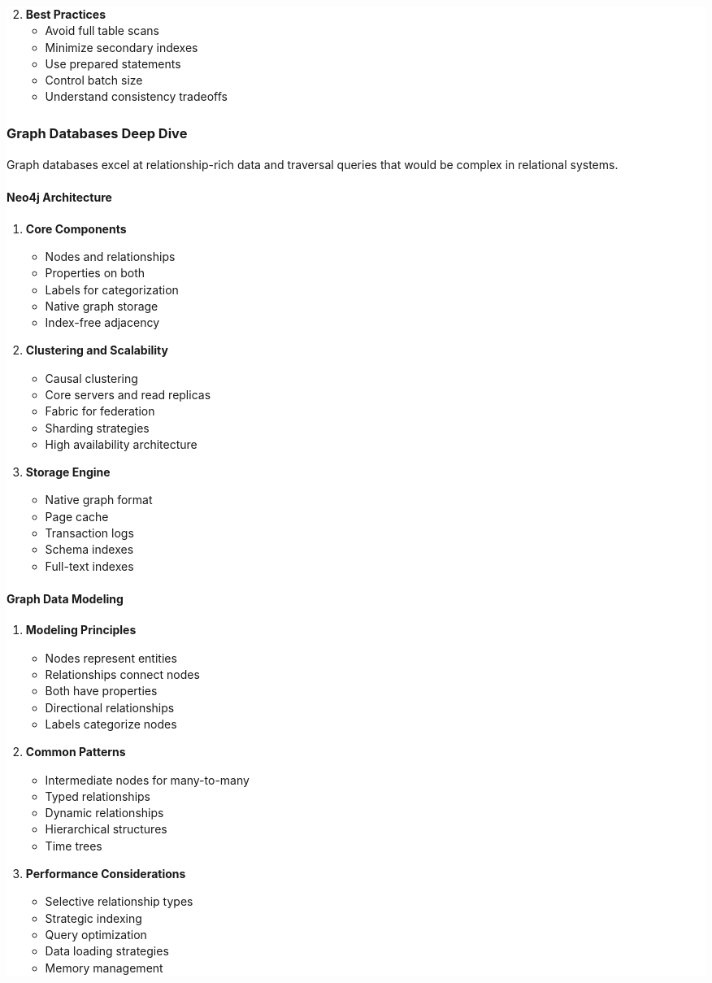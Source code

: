 2. **Best Practices**
   - Avoid full table scans
   - Minimize secondary indexes
   - Use prepared statements
   - Control batch size
   - Understand consistency tradeoffs

### Graph Databases Deep Dive

Graph databases excel at relationship-rich data and traversal queries that would be complex in relational systems.

#### Neo4j Architecture

1. **Core Components**
   - Nodes and relationships
   - Properties on both
   - Labels for categorization
   - Native graph storage
   - Index-free adjacency

2. **Clustering and Scalability**
   - Causal clustering
   - Core servers and read replicas
   - Fabric for federation
   - Sharding strategies
   - High availability architecture

3. **Storage Engine**
   - Native graph format
   - Page cache
   - Transaction logs
   - Schema indexes
   - Full-text indexes

#### Graph Data Modeling

1. **Modeling Principles**
   - Nodes represent entities
   - Relationships connect nodes
   - Both have properties
   - Directional relationships
   - Labels categorize nodes

2. **Common Patterns**
   - Intermediate nodes for many-to-many
   - Typed relationships
   - Dynamic relationships
   - Hierarchical structures
   - Time trees

3. **Performance Considerations**
   - Selective relationship types
   - Strategic indexing
   - Query optimization
   - Data loading strategies
   - Memory management
